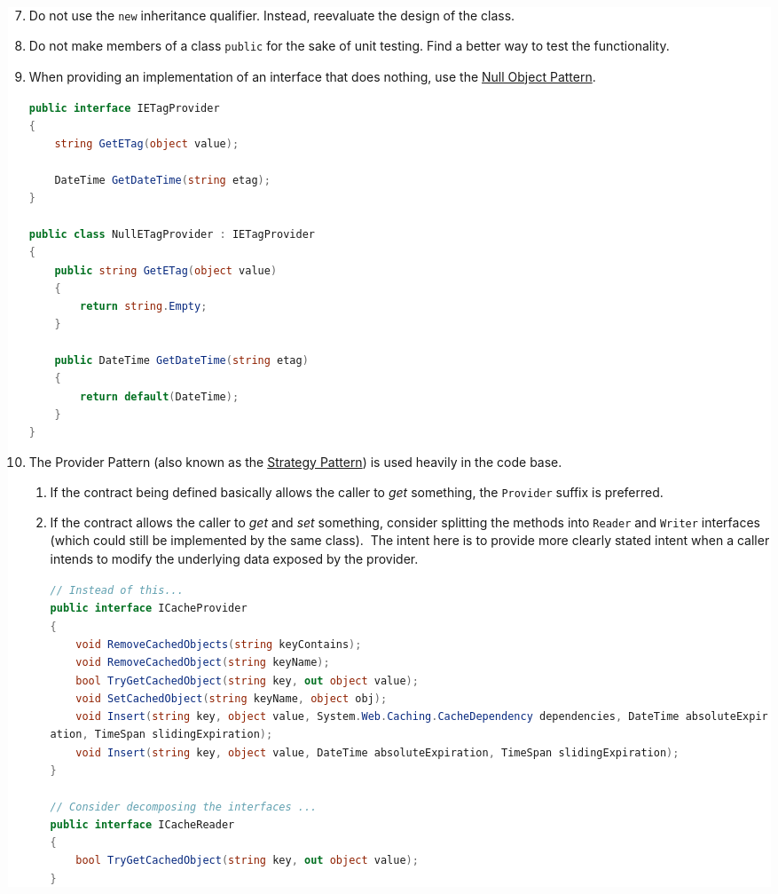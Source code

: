 7. Do not use the `new` inheritance qualifier. Instead, reevaluate the design
    of the class.
8. Do not make members of a class `public` for the sake of unit testing. Find a
    better way to test the functionality.

9. When providing an implementation of an interface that does nothing, use the
    [Null Object Pattern](http://en.wikipedia.org/wiki/Null_Object_pattern).

    ```csharp
    public interface IETagProvider
    {
        string GetETag(object value);
     
        DateTime GetDateTime(string etag);
    }
    
    public class NullETagProvider : IETagProvider
    {
        public string GetETag(object value)
        {
            return string.Empty;
        }
     
        public DateTime GetDateTime(string etag)
        {
            return default(DateTime);
        }
    }
    ```

10. The Provider Pattern (also known as the [Strategy
     Pattern](http://en.wikipedia.org/wiki/Strategy_pattern)) is used heavily in
     the code base.

    1. If the contract being defined basically allows the caller to *get* something, the `Provider` suffix is preferred.
    2. If the contract allows the caller to *get* and *set* something, consider splitting the methods into `Reader` and `Writer` interfaces (which could still be implemented by the same class).  The intent here is to provide more clearly stated intent when a caller intends to modify the underlying data exposed by the provider.

        ```csharp
        // Instead of this...
        public interface ICacheProvider
        {
            void RemoveCachedObjects(string keyContains);
            void RemoveCachedObject(string keyName);
            bool TryGetCachedObject(string key, out object value);
            void SetCachedObject(string keyName, object obj);
            void Insert(string key, object value, System.Web.Caching.CacheDependency dependencies, DateTime absoluteExpiration, TimeSpan slidingExpiration);
            void Insert(string key, object value, DateTime absoluteExpiration, TimeSpan slidingExpiration);
        }
        
        // Consider decomposing the interfaces ...
        public interface ICacheReader
        {
            bool TryGetCachedObject(string key, out object value);
        }
        